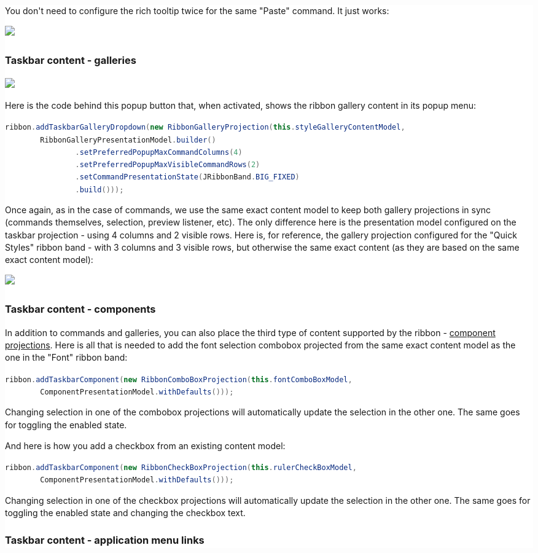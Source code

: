 You don't need to configure the rich tooltip twice for the same "Paste" command. It just works:

<img src="https://raw.githubusercontent.com/kirill-grouchnikov/radiance/sunshine/docs/images/components/walkthrough/ribbon/taskbar/taskbar-richtooltip.png" width="1181" border=0/>

### Taskbar content - galleries

<img src="https://raw.githubusercontent.com/kirill-grouchnikov/radiance/sunshine/docs/images/components/walkthrough/ribbon/taskbar/taskbar-overflow-popup.png" width="1181" border=0/>

Here is the code behind this popup button that, when activated, shows the ribbon gallery content in its popup menu:

```java
ribbon.addTaskbarGalleryDropdown(new RibbonGalleryProjection(this.styleGalleryContentModel,
        RibbonGalleryPresentationModel.builder()
                .setPreferredPopupMaxCommandColumns(4)
                .setPreferredPopupMaxVisibleCommandRows(2)
                .setCommandPresentationState(JRibbonBand.BIG_FIXED)
                .build()));
```

Once again, as in the case of commands, we use the same exact content model to keep both gallery projections in sync (commands themselves, selection, preview listener, etc). The only difference here is the presentation model configured on the taskbar projection - using 4 columns and 2 visible rows. Here is, for reference, the gallery projection configured for the "Quick Styles" ribbon band - with 3 columns and 3 visible rows, but otherwise the same exact content (as they are based on the same exact content model):

<img src="https://raw.githubusercontent.com/kirill-grouchnikov/radiance/sunshine/docs/images/components/walkthrough/ribbon/ribbon-gallery-expanded.png" width="1181" border=0/>

### Taskbar content - components

In addition to commands and galleries, you can also place the third type of content supported by the ribbon - [component projections](RibbonBandComponentProjections.md). Here is all that is needed to add the font selection combobox projected from the same exact content model as the one in the "Font" ribbon band:

```java
ribbon.addTaskbarComponent(new RibbonComboBoxProjection(this.fontComboBoxModel,
        ComponentPresentationModel.withDefaults()));
```

Changing selection in one of the combobox projections will automatically update the selection in the other one. The same goes for toggling the enabled state.

And here is how you add a checkbox from an existing content model:

```java
ribbon.addTaskbarComponent(new RibbonCheckBoxProjection(this.rulerCheckBoxModel,
        ComponentPresentationModel.withDefaults()));
```

Changing selection in one of the checkbox projections will automatically update the selection in the other one. The same goes for toggling the enabled state and changing the checkbox text.

### Taskbar content - application menu links
